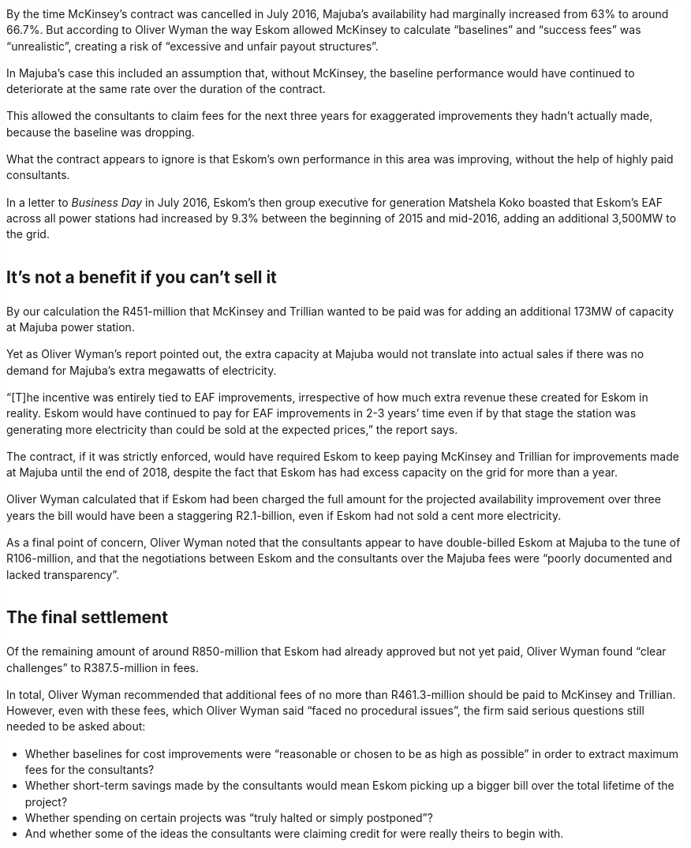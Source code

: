 By the time McKinsey’s contract was cancelled in July 2016, Majuba’s availability had marginally increased from 63% to around 66.7%. But according to Oliver Wyman the way Eskom allowed McKinsey to calculate “baselines” and “success fees” was “unrealistic”, creating a risk of “excessive and unfair payout structures”.

In Majuba’s case this included an assumption that, without McKinsey, the baseline performance would have continued to deteriorate at the same rate over the duration of the contract.

This allowed the consultants to claim fees for the next three years for exaggerated improvements they hadn’t actually made, because the baseline was dropping.

What the contract appears to ignore is that Eskom’s own performance in this area was improving, without the help of highly paid consultants.

In a letter to _Business Day_ in July 2016, Eskom’s then group executive for generation Matshela Koko boasted that Eskom’s EAF across all power stations had increased by 9.3% between the beginning of 2015 and mid-2016, adding an additional 3,500MW to the grid.

## It’s not a benefit if you can’t sell it

By our calculation the R451-million that McKinsey and Trillian wanted to be paid was for adding an additional 173MW of capacity at Majuba power station.

Yet as Oliver Wyman’s report pointed out, the extra capacity at Majuba would not translate into actual sales if there was no demand for Majuba’s extra megawatts of electricity.

“[T]he incentive was entirely tied to EAF improvements, irrespective of how much extra revenue these created for Eskom in reality. Eskom would have continued to pay for EAF improvements in 2-3 years’ time even if by that stage the station was generating more electricity than could be sold at the expected prices,” the report says.

The contract, if it was strictly enforced, would have required Eskom to keep paying McKinsey and Trillian for improvements made at Majuba until the end of 2018, despite the fact that Eskom has had excess capacity on the grid for more than a year.

Oliver Wyman calculated that if Eskom had been charged the full amount for the projected availability improvement over three years the bill would have been a staggering R2.1-billion, even if Eskom had not sold a cent more electricity.

As a final point of concern, Oliver Wyman noted that the consultants appear to have double-billed Eskom at Majuba to the tune of R106-million, and that the negotiations between Eskom and the consultants over the Majuba fees were “poorly documented and lacked transparency”.

## The final settlement

Of the remaining amount of around R850-million that Eskom had already approved but not yet paid, Oliver Wyman found “clear challenges” to R387.5-million in fees.

In total, Oliver Wyman recommended that additional fees of no more than R461.3-million should be paid to McKinsey and Trillian. However, even with these fees, which Oliver Wyman said “faced no procedural issues”, the firm said serious questions still needed to be asked about:
- Whether baselines for cost improvements were “reasonable or chosen to be as high as possible” in order to extract maximum fees for the consultants?
- Whether short-term savings made by the consultants would mean Eskom picking up a bigger bill over the total lifetime of the project?
- Whether spending on certain projects was “truly halted or simply postponed”?
- And whether some of the ideas the consultants were claiming credit for were really theirs to begin with.

